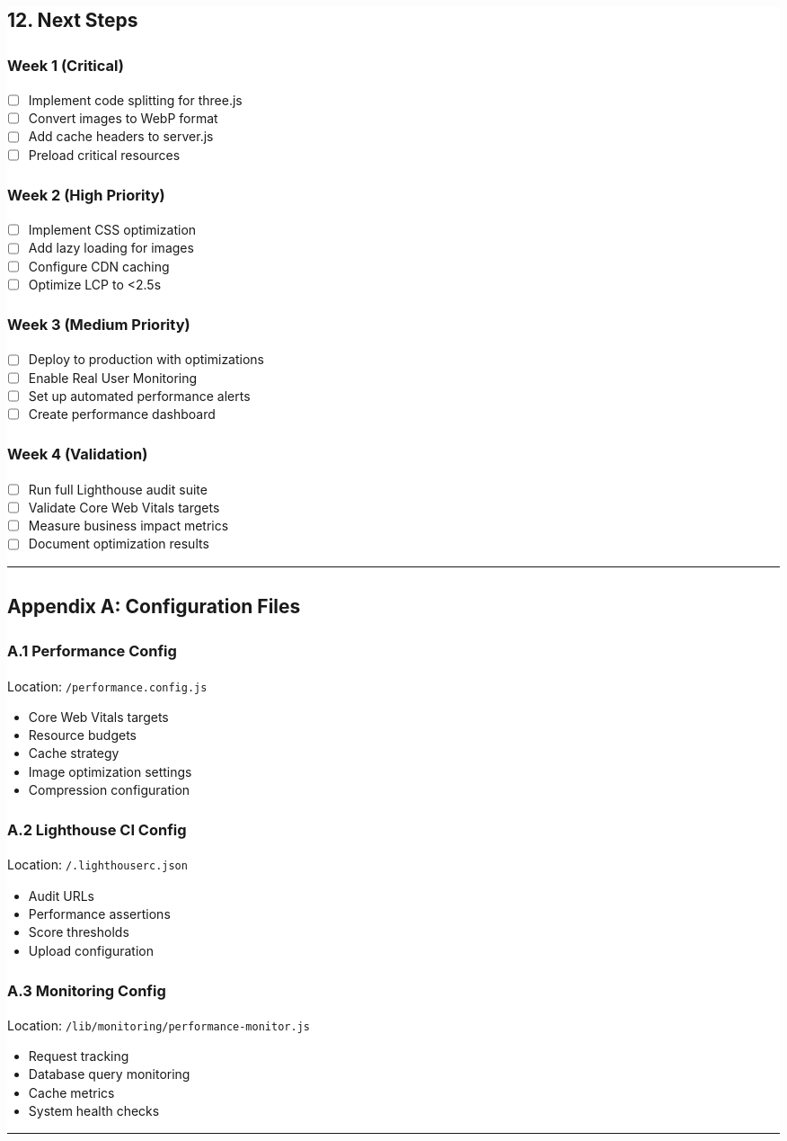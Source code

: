 
## 12. Next Steps

### Week 1 (Critical)
- [ ] Implement code splitting for three.js
- [ ] Convert images to WebP format
- [ ] Add cache headers to server.js
- [ ] Preload critical resources

### Week 2 (High Priority)
- [ ] Implement CSS optimization
- [ ] Add lazy loading for images
- [ ] Configure CDN caching
- [ ] Optimize LCP to <2.5s

### Week 3 (Medium Priority)
- [ ] Deploy to production with optimizations
- [ ] Enable Real User Monitoring
- [ ] Set up automated performance alerts
- [ ] Create performance dashboard

### Week 4 (Validation)
- [ ] Run full Lighthouse audit suite
- [ ] Validate Core Web Vitals targets
- [ ] Measure business impact metrics
- [ ] Document optimization results

---

## Appendix A: Configuration Files

### A.1 Performance Config
Location: `/performance.config.js`
- Core Web Vitals targets
- Resource budgets
- Cache strategy
- Image optimization settings
- Compression configuration

### A.2 Lighthouse CI Config
Location: `/.lighthouserc.json`
- Audit URLs
- Performance assertions
- Score thresholds
- Upload configuration

### A.3 Monitoring Config
Location: `/lib/monitoring/performance-monitor.js`
- Request tracking
- Database query monitoring
- Cache metrics
- System health checks

---